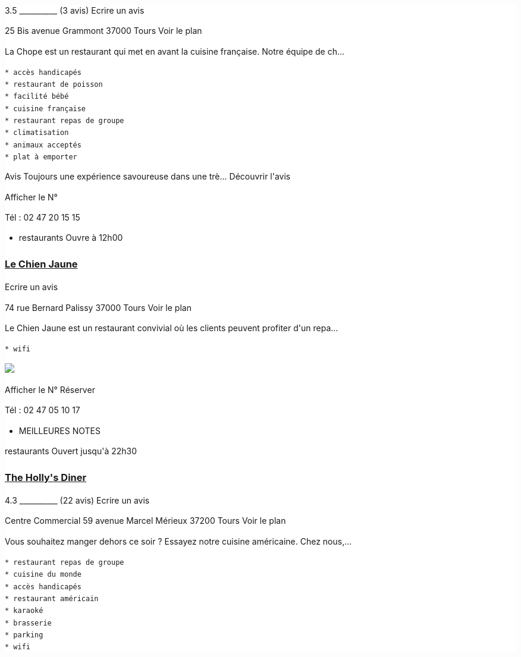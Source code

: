 3.5 __________ (3 avis) Ecrire un avis

25 Bis avenue Grammont 37000 Tours Voir le plan

La Chope est un restaurant qui met en avant la cuisine française. Notre équipe
de ch…

    * accès handicapés
    * restaurant de poisson
    * facilité bébé
    * cuisine française
    * restaurant repas de groupe
    * climatisation
    * animaux acceptés
    * plat à emporter

Avis Toujours une expérience savoureuse dans une trè...  Découvrir l'avis

Afficher le N°

Tél : 02 47 20 15 15

  * restaurants  Ouvre à 12h00

### [Le Chien Jaune ](/pros/62563261)

Ecrire un avis

74 rue Bernard Palissy 37000 Tours Voir le plan

Le Chien Jaune est un restaurant convivial où les clients peuvent profiter
d'un repa…

    * wifi

[
![](https://www.pagesjaunes.fr/media/agc/crop/250x250/d2/fc/2e/00/00/57/00/6c/f2/de/656ad2fc2e000057006cf2de/656ad2fc2e00001dde6cf2e0.jpg?v=2)
](/pros/62563261 "Photo de Le Chien Jaune")

Afficher le N° Réserver

Tél : 02 47 05 10 17

  * MEILLEURES NOTES 

restaurants  Ouvert jusqu'à 22h30

### [The Holly's Diner ](/pros/55419701)

4.3 __________ (22 avis) Ecrire un avis

Centre Commercial 59 avenue Marcel Mérieux 37200 Tours Voir le plan

Vous souhaitez manger dehors ce soir ? Essayez notre cuisine américaine. Chez
nous,…

    * restaurant repas de groupe
    * cuisine du monde
    * accès handicapés
    * restaurant américain
    * karaoké
    * brasserie
    * parking
    * wifi
